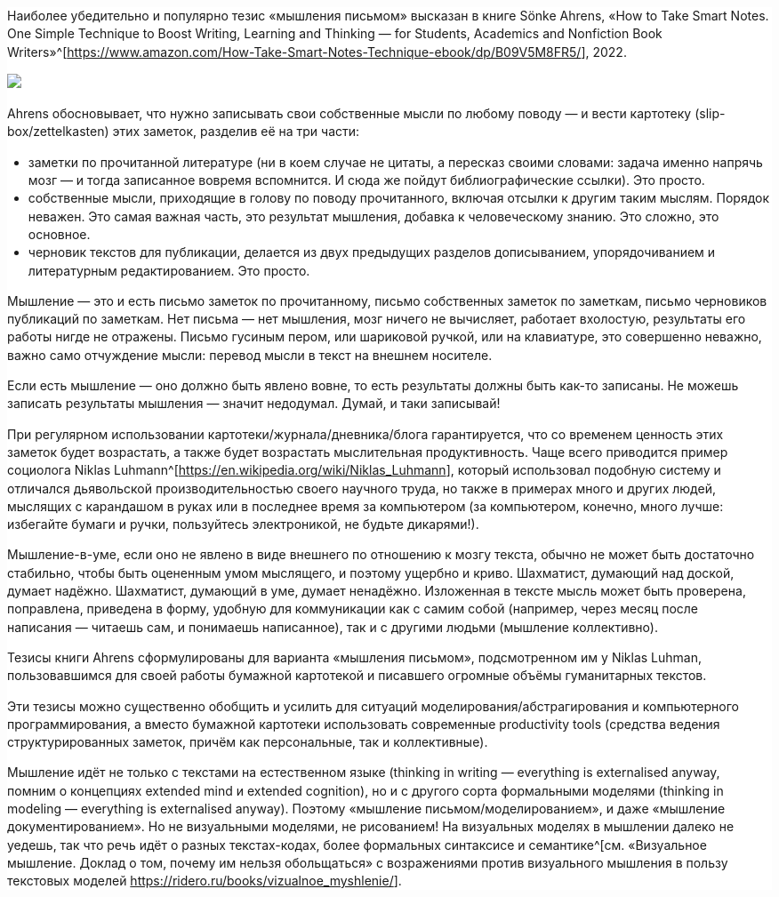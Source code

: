 Наиболее убедительно и популярно тезис «мышления письмом» высказан в книге Sönke Ahrens, «How to Take Smart Notes. One Simple Technique to Boost Writing, Learning and Thinking — for Students, Academics and Nonfiction Book Writers»^[<https://www.amazon.com/How-Take-Smart-Notes-Technique-ebook/dp/B09V5M8FR5/>], 2022.

![](/ru/research/intellect-stack/23.png)

Ahrens обосновывает, что нужно записывать свои собственные мысли по любому поводу — и вести картотеку (slip-box/zettelkasten) этих заметок, разделив её на три части:

* заметки по прочитанной литературе (ни в коем случае не цитаты, а пересказ своими словами: задача именно напрячь мозг — и тогда записанное вовремя вспомнится. И сюда же пойдут библиографические ссылки). Это просто.
* собственные мысли, приходящие в голову по поводу прочитанного, включая отсылки к другим таким мыслям. Порядок неважен. Это самая важная часть, это результат мышления, добавка к человеческому знанию. Это сложно, это основное.
* черновик текстов для публикации, делается из двух предыдущих разделов дописыванием, упорядочиванием и литературным редактированием. Это просто.

Мышление — это и есть письмо заметок по прочитанному, письмо собственных заметок по заметкам, письмо черновиков публикаций по заметкам. Нет письма — нет мышления, мозг ничего не вычисляет, работает вхолостую, результаты его работы нигде не отражены. Письмо гусиным пером, или шариковой ручкой, или на клавиатуре, это совершенно неважно, важно само отчуждение мысли: перевод мысли в текст на внешнем носителе.

Если есть мышление — оно должно быть явлено вовне, то есть результаты должны быть как-то записаны. Не можешь записать результаты мышления — значит недодумал. Думай, и таки записывай!

При регулярном использовании картотеки/журнала/дневника/блога гарантируется, что со временем ценность этих заметок будет возрастать, а также будет возрастать мыслительная продуктивность. Чаще всего приводится пример социолога Niklas Luhmann^[<https://en.wikipedia.org/wiki/Niklas_Luhmann>], который использовал подобную систему и отличался дьявольской производительностью своего научного труда, но также в примерах много и других людей, мыслящих с карандашом в руках или в последнее время за компьютером (за компьютером, конечно, много лучше: избегайте бумаги и ручки, пользуйтесь электроникой, не будьте дикарями!).

Мышление-в-уме, если оно не явлено в виде внешнего по отношению к мозгу текста, обычно не может быть достаточно стабильно, чтобы быть оцененным умом мыслящего, и поэтому ущербно и криво. Шахматист, думающий над доской, думает надёжно. Шахматист, думающий в уме, думает ненадёжно. Изложенная в тексте мысль может быть проверена, поправлена, приведена в форму, удобную для коммуникации как с самим собой (например, через месяц после написания — читаешь сам, и понимаешь написанное), так и с другими людьми (мышление коллективно).

Тезисы книги Ahrens сформулированы для варианта «мышления письмом», подсмотренном им у Niklas Luhman, пользовавшимся для своей работы бумажной картотекой и писавшего огромные объёмы гуманитарных текстов.

Эти тезисы можно существенно обобщить и усилить для ситуаций моделирования/абстрагирования и компьютерного программирования, а вместо бумажной картотеки использовать современные productivity tools (средства ведения структурированных заметок, причём как персональные, так и коллективные).

Мышление идёт не только с текстами на естественном языке (thinking in writing — everything is externalised anyway, помним о концепциях extended mind и extended cognition), но и с другого сорта формальными моделями (thinking in modeling — everything is externalised anyway). Поэтому «мышление письмом/моделированием», и даже «мышление документированием». Но не визуальными моделями, не рисованием! На визуальных моделях в мышлении далеко не уедешь, так что речь идёт о разных текстах-кодах, более формальных синтаксисе и семантике^[см. «Визуальное мышление. Доклад о том, почему им нельзя обольщаться» с возражениями против визуального мышления в пользу текстовых моделей <https://ridero.ru/books/vizualnoe_myshlenie/>].

